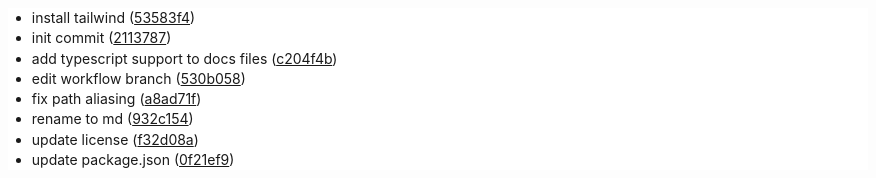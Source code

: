 * install tailwind ([53583f4](https://github.com/vue3-zoomer/vue3-zoomer/commit/53583f45d0bb085f642f46fd1fd5391fe790e5a2))
* init commit ([2113787](https://github.com/vue3-zoomer/vue3-zoomer/commit/2113787d3344175d8b0687dbc85da89ebb027443))
* add typescript support to docs files ([c204f4b](https://github.com/vue3-zoomer/vue3-zoomer/commit/c204f4b03049ac1a3ffb58d3bc9f9cb610be98a8))
* edit workflow branch ([530b058](https://github.com/vue3-zoomer/vue3-zoomer/commit/530b058494dd8a6082d6e2c41aa62263835e1512))
* fix path aliasing ([a8ad71f](https://github.com/vue3-zoomer/vue3-zoomer/commit/a8ad71ff0335c08f708104706ae111723e20e8e7))
* rename to md ([932c154](https://github.com/vue3-zoomer/vue3-zoomer/commit/932c1546666c8b2c3a07a9dd8c7893bcbf59f96c))
* update license ([f32d08a](https://github.com/vue3-zoomer/vue3-zoomer/commit/f32d08abcdf2906ec77af254a6569a13c78830ea))
* update package.json ([0f21ef9](https://github.com/vue3-zoomer/vue3-zoomer/commit/0f21ef9b74fac7fc4b18373b4ca52f8bbc98b677))
